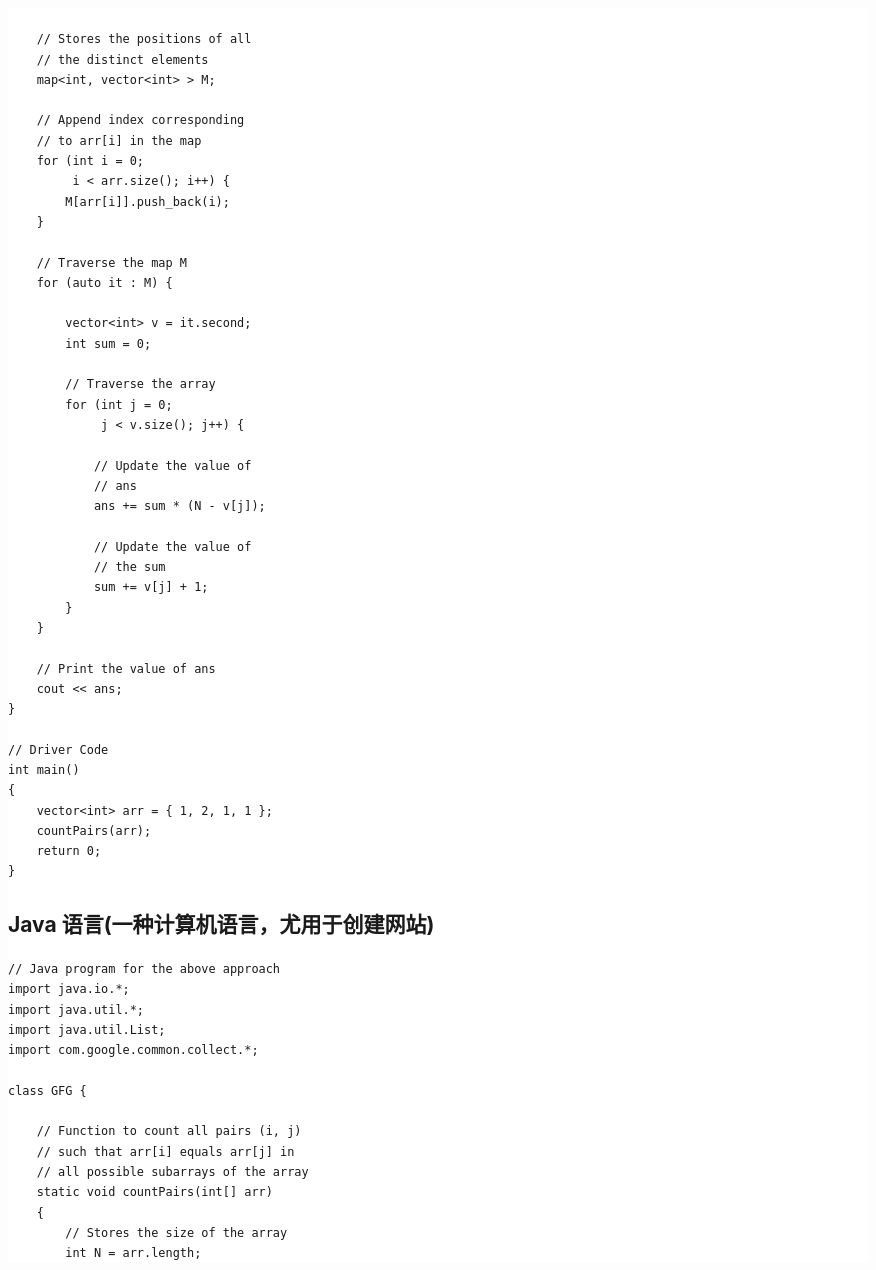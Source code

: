 ```

    // Stores the positions of all
    // the distinct elements
    map<int, vector<int> > M;

    // Append index corresponding
    // to arr[i] in the map
    for (int i = 0;
         i < arr.size(); i++) {
        M[arr[i]].push_back(i);
    }

    // Traverse the map M
    for (auto it : M) {

        vector<int> v = it.second;
        int sum = 0;

        // Traverse the array
        for (int j = 0;
             j < v.size(); j++) {

            // Update the value of
            // ans
            ans += sum * (N - v[j]);

            // Update the value of
            // the sum
            sum += v[j] + 1;
        }
    }

    // Print the value of ans
    cout << ans;
}

// Driver Code
int main()
{
    vector<int> arr = { 1, 2, 1, 1 };
    countPairs(arr);
    return 0;
}
```

## Java 语言(一种计算机语言，尤用于创建网站)

```
// Java program for the above approach
import java.io.*;
import java.util.*;
import java.util.List;
import com.google.common.collect.*;

class GFG {

    // Function to count all pairs (i, j)
    // such that arr[i] equals arr[j] in
    // all possible subarrays of the array
    static void countPairs(int[] arr)
    {
        // Stores the size of the array
        int N = arr.length;
```